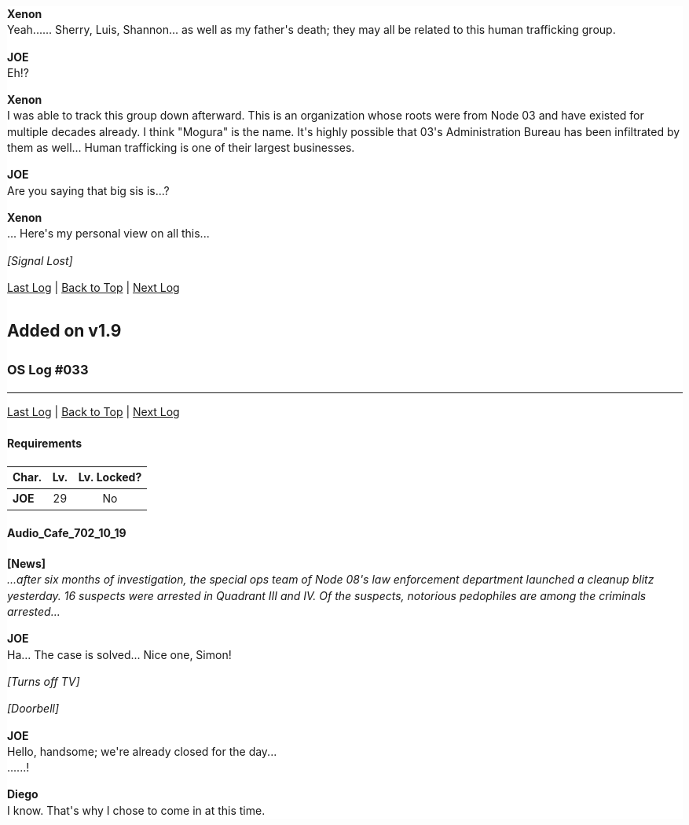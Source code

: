 **Xenon**  
Yeah...... Sherry, Luis, Shannon... as well as my father's death; they may all be related to this human trafficking group.

**JOE**  
Eh!?

**Xenon**  
I was able to track this group down afterward. This is an organization whose roots were from Node 03 and have existed for multiple decades already. I think "Mogura" is the name. It's highly possible that 03's Administration Bureau has been infiltrated by them as well... Human trafficking is one of their largest businesses.

**JOE**  
Are you saying that big sis is...?

**Xenon**  
... Here's my personal view on all this...

_\[Signal Lost\]_


[Last Log](#os-log-031) | [Back to Top](#list-of-logs) | [Next Log](#os-log-033)

## Added on v1.9

### OS Log #033
___

[Last Log](#os-log-032) | [Back to Top](#list-of-logs) | [Next Log](#os-log-034)

#### Requirements
| Char. |Lv.|Lv. Locked?|
|-------|:-:|:---------:|
|**JOE**|29 |    No     |

#### Audio\_Cafe\_702\_10\_19
**[News]**  
_...after six months of investigation, the special ops team of Node 08's law enforcement department launched a cleanup blitz yesterday. 16 suspects were arrested in Quadrant III and IV. Of the suspects, notorious pedophiles are among the criminals arrested..._

**JOE**  
Ha... The case is solved... Nice one, Simon!

_\[Turns off TV\]_

_\[Doorbell\]_

**JOE**  
Hello, handsome; we're already closed for the day...  
......!

**Diego**  
I know. That's why I chose to come in at this time.
